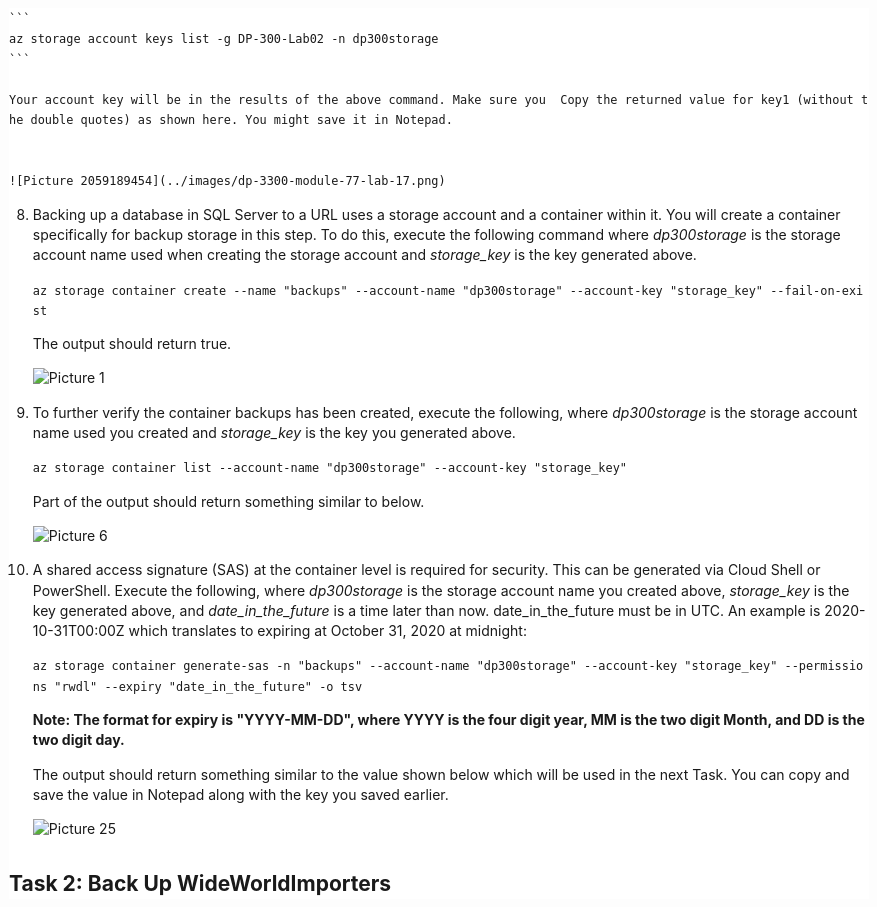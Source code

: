 	```
	az storage account keys list -g DP-300-Lab02 -n dp300storage
	```

	Your account key will be in the results of the above command. Make sure you  Copy the returned value for key1 (without the double quotes) as shown here. You might save it in Notepad. 


	![Picture 2059189454](../images/dp-3300-module-77-lab-17.png)
 

8. Backing up a database in SQL Server to a URL uses a storage account and a container within it. You will create a container specifically for backup storage in this step. To do this, execute the following command where *dp300storage* is the storage account name used when creating the storage account and *storage_key* is the key generated above.

	```
	az storage container create --name "backups" --account-name "dp300storage" --account-key "storage_key" --fail-on-exist
	```
 
	The output should return true.

	![Picture 1](../images/dp-3300-module-77-lab-18.png)


9. To further verify the container backups has been created, execute the following, where *dp300storage* is the storage account name used you created and *storage_key* is the key you generated above. 

	```
	az storage container list --account-name "dp300storage" --account-key "storage_key"
	```

	Part of the output should return something similar to below.

	![Picture 6](../images/dp-3300-module-77-lab-19.png)


10. A shared access signature (SAS) at the container level is required for security. This can be generated via Cloud Shell or PowerShell. Execute the following, where *dp300storage* is the storage account name you created above, *storage_key* is the key generated above, and *date_in_the_future* is a time later than now. date_in_the_future must be in UTC. An example is 2020-10-31T00:00Z which translates to expiring at October 31, 2020 at midnight:

	```
	az storage container generate-sas -n "backups" --account-name "dp300storage" --account-key "storage_key" --permissions "rwdl" --expiry "date_in_the_future" -o tsv
	```
	**Note: The format for expiry is "YYYY-MM-DD", where YYYY is the four digit year, MM is the two digit Month, and DD is the two digit day.**

	The output should return something similar to the value shown below which will be used in the next Task. You can copy and save the value in Notepad along with the key you saved earlier. 

	![Picture 25](../images/dp-3300-module-77-lab-20.png)


## Task 2: Back Up WideWorldImporters
